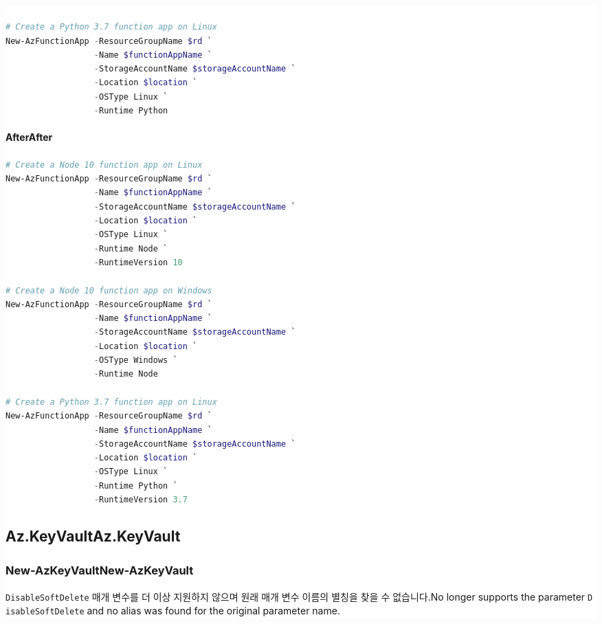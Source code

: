 ```powershell

# Create a Python 3.7 function app on Linux
New-AzFunctionApp -ResourceGroupName $rd `
                  -Name $functionAppName `
                  -StorageAccountName $storageAccountName `
                  -Location $location `
                  -OSType Linux `
                  -Runtime Python
```

#### <a name="after"></a><span data-ttu-id="b66bb-202">After</span><span class="sxs-lookup"><span data-stu-id="b66bb-202">After</span></span>

```powershell
# Create a Node 10 function app on Linux
New-AzFunctionApp -ResourceGroupName $rd `
                  -Name $functionAppName `
                  -StorageAccountName $storageAccountName `
                  -Location $location `
                  -OSType Linux `
                  -Runtime Node `
                  -RuntimeVersion 10

# Create a Node 10 function app on Windows
New-AzFunctionApp -ResourceGroupName $rd `
                  -Name $functionAppName `
                  -StorageAccountName $storageAccountName `
                  -Location $location `
                  -OSType Windows `
                  -Runtime Node

# Create a Python 3.7 function app on Linux
New-AzFunctionApp -ResourceGroupName $rd `
                  -Name $functionAppName `
                  -StorageAccountName $storageAccountName `
                  -Location $location `
                  -OSType Linux `
                  -Runtime Python `
                  -RuntimeVersion 3.7
```

## <a name="azkeyvault"></a><span data-ttu-id="b66bb-203">Az.KeyVault</span><span class="sxs-lookup"><span data-stu-id="b66bb-203">Az.KeyVault</span></span>

### <a name="new-azkeyvault"></a><span data-ttu-id="b66bb-204">New-AzKeyVault</span><span class="sxs-lookup"><span data-stu-id="b66bb-204">New-AzKeyVault</span></span>

<span data-ttu-id="b66bb-205">`DisableSoftDelete` 매개 변수를 더 이상 지원하지 않으며 원래 매개 변수 이름의 별칭을 찾을 수 없습니다.</span><span class="sxs-lookup"><span data-stu-id="b66bb-205">No longer supports the parameter `DisableSoftDelete` and no alias was found for the original parameter name.</span></span>
